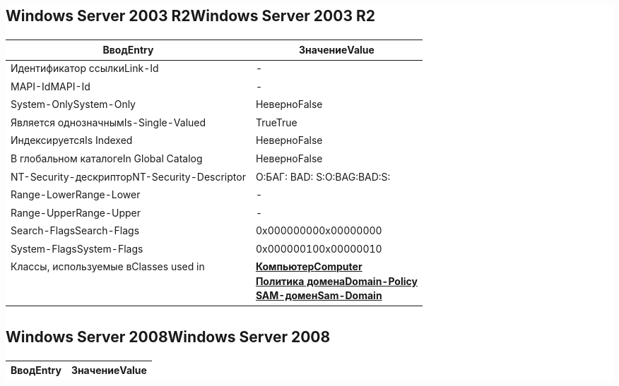 ## <a name="windows-server-2003-r2"></a><span data-ttu-id="c96e8-179">Windows Server 2003 R2</span><span class="sxs-lookup"><span data-stu-id="c96e8-179">Windows Server 2003 R2</span></span>



| <span data-ttu-id="c96e8-180">Ввод</span><span class="sxs-lookup"><span data-stu-id="c96e8-180">Entry</span></span> | <span data-ttu-id="c96e8-181">Значение</span><span class="sxs-lookup"><span data-stu-id="c96e8-181">Value</span></span> |
|------------------------|-------------------------------------------------------------------------------------------------------------------------------------------|
| <span data-ttu-id="c96e8-182">Идентификатор ссылки</span><span class="sxs-lookup"><span data-stu-id="c96e8-182">Link-Id</span></span>                | \-                                                                                                                                        |
| <span data-ttu-id="c96e8-183">MAPI-Id</span><span class="sxs-lookup"><span data-stu-id="c96e8-183">MAPI-Id</span></span>                | \-                                                                                                                                        |
| <span data-ttu-id="c96e8-184">System-Only</span><span class="sxs-lookup"><span data-stu-id="c96e8-184">System-Only</span></span>            | <span data-ttu-id="c96e8-185">Неверно</span><span class="sxs-lookup"><span data-stu-id="c96e8-185">False</span></span>                                                                                                                                     |
| <span data-ttu-id="c96e8-186">Является однозначным</span><span class="sxs-lookup"><span data-stu-id="c96e8-186">Is-Single-Valued</span></span>       | <span data-ttu-id="c96e8-187">True</span><span class="sxs-lookup"><span data-stu-id="c96e8-187">True</span></span>                                                                                                                                      |
| <span data-ttu-id="c96e8-188">Индексируется</span><span class="sxs-lookup"><span data-stu-id="c96e8-188">Is Indexed</span></span>             | <span data-ttu-id="c96e8-189">Неверно</span><span class="sxs-lookup"><span data-stu-id="c96e8-189">False</span></span>                                                                                                                                     |
| <span data-ttu-id="c96e8-190">В глобальном каталоге</span><span class="sxs-lookup"><span data-stu-id="c96e8-190">In Global Catalog</span></span>      | <span data-ttu-id="c96e8-191">Неверно</span><span class="sxs-lookup"><span data-stu-id="c96e8-191">False</span></span>                                                                                                                                     |
| <span data-ttu-id="c96e8-192">NT-Security-дескриптор</span><span class="sxs-lookup"><span data-stu-id="c96e8-192">NT-Security-Descriptor</span></span> | <span data-ttu-id="c96e8-193">О:БАГ: BAD: S:</span><span class="sxs-lookup"><span data-stu-id="c96e8-193">O:BAG:BAD:S:</span></span>                                                                                                                              |
| <span data-ttu-id="c96e8-194">Range-Lower</span><span class="sxs-lookup"><span data-stu-id="c96e8-194">Range-Lower</span></span>            | \-                                                                                                                                        |
| <span data-ttu-id="c96e8-195">Range-Upper</span><span class="sxs-lookup"><span data-stu-id="c96e8-195">Range-Upper</span></span>            | \-                                                                                                                                        |
| <span data-ttu-id="c96e8-196">Search-Flags</span><span class="sxs-lookup"><span data-stu-id="c96e8-196">Search-Flags</span></span>           | <span data-ttu-id="c96e8-197">0x00000000</span><span class="sxs-lookup"><span data-stu-id="c96e8-197">0x00000000</span></span>                                                                                                                                |
| <span data-ttu-id="c96e8-198">System-Flags</span><span class="sxs-lookup"><span data-stu-id="c96e8-198">System-Flags</span></span>           | <span data-ttu-id="c96e8-199">0x00000010</span><span class="sxs-lookup"><span data-stu-id="c96e8-199">0x00000010</span></span>                                                                                                                                |
| <span data-ttu-id="c96e8-200">Классы, используемые в</span><span class="sxs-lookup"><span data-stu-id="c96e8-200">Classes used in</span></span>        | [<span data-ttu-id="c96e8-201">**Компьютер**</span><span class="sxs-lookup"><span data-stu-id="c96e8-201">**Computer**</span></span>](c-computer.md)<br/> [<span data-ttu-id="c96e8-202">**Политика домена**</span><span class="sxs-lookup"><span data-stu-id="c96e8-202">**Domain-Policy**</span></span>](c-domainpolicy.md)<br/> [<span data-ttu-id="c96e8-203">**SAM-домен**</span><span class="sxs-lookup"><span data-stu-id="c96e8-203">**Sam-Domain**</span></span>](c-samdomain.md)<br/> |



## <a name="windows-server-2008"></a><span data-ttu-id="c96e8-204">Windows Server 2008</span><span class="sxs-lookup"><span data-stu-id="c96e8-204">Windows Server 2008</span></span>



| <span data-ttu-id="c96e8-205">Ввод</span><span class="sxs-lookup"><span data-stu-id="c96e8-205">Entry</span></span> | <span data-ttu-id="c96e8-206">Значение</span><span class="sxs-lookup"><span data-stu-id="c96e8-206">Value</span></span> |
|------------------------|-------------------------------------------------------------------------------------------------------------------------------------------|